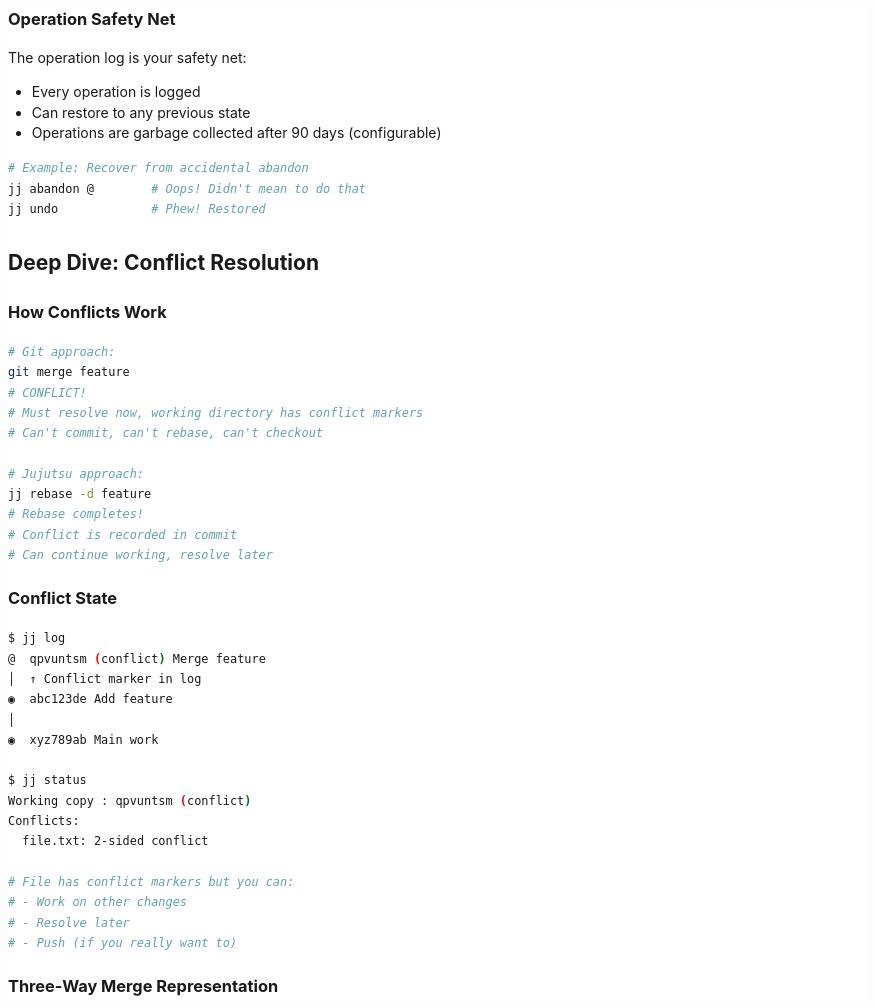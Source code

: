 ### Operation Safety Net

The operation log is your safety net:
- Every operation is logged
- Can restore to any previous state
- Operations are garbage collected after 90 days (configurable)

```bash
# Example: Recover from accidental abandon
jj abandon @        # Oops! Didn't mean to do that
jj undo             # Phew! Restored
```

## Deep Dive: Conflict Resolution

### How Conflicts Work

```bash
# Git approach:
git merge feature
# CONFLICT!
# Must resolve now, working directory has conflict markers
# Can't commit, can't rebase, can't checkout

# Jujutsu approach:
jj rebase -d feature
# Rebase completes!
# Conflict is recorded in commit
# Can continue working, resolve later
```

### Conflict State

```bash
$ jj log
@  qpvuntsm (conflict) Merge feature
│  ↑ Conflict marker in log
◉  abc123de Add feature
│
◉  xyz789ab Main work

$ jj status
Working copy : qpvuntsm (conflict)
Conflicts:
  file.txt: 2-sided conflict

# File has conflict markers but you can:
# - Work on other changes
# - Resolve later
# - Push (if you really want to)
```

### Three-Way Merge Representation
